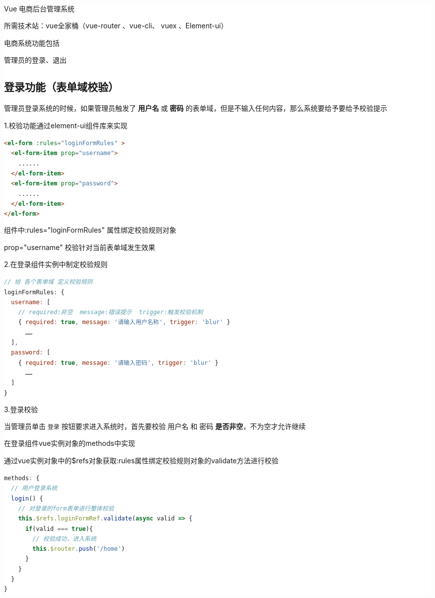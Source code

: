 Vue 电商后台管理系统

所需技术站：vue全家桶（vue-router 、vue-cli、 vuex 、Element-ui）

电商系统功能包括

管理员的登录、退出

## 登录功能（表单域校验）

管理员登录系统的时候，如果管理员触发了 **用户名** 或 **密码** 的表单域，但是不输入任何内容，那么系统要给予要给予校验提示

1.校验功能通过element-ui组件库来实现

```html
<el-form :rules="loginFormRules" >
  <el-form-item prop="username">
	......
  </el-form-item>
  <el-form-item prop="password">
    ......
  </el-form-item>
</el-form>
```

组件中:rules="loginFormRules"          属性绑定校验规则对象

prop="username"        校验针对当前表单域发生效果

2.在登录组件实例中制定校验规则

```js
// 给 各个表单域 定义校验规则
loginFormRules: {
  username: [
    // required:非空  message:错误提示  trigger:触发校验机制
    { required: true, message: '请输入用户名称', trigger: 'blur' }
      ……
  ],
  password: [
    { required: true, message: '请输入密码', trigger: 'blur' }
      ……
  ]
}
```

3.登录校验

当管理员单击 `登录` 按钮要求进入系统时，首先要校验 用户名 和 密码 **是否非空**，不为空才允许继续

在登录组件vue实例对象的methods中实现

通过vue实例对象中的$refs对象获取:rules属性绑定校验规则对象的validate方法进行校验

```js
methods: {
  // 用户登录系统
  login() {
    // 对登录的form表单进行整体校验
    this.$refs.loginFormRef.validate(async valid => {
      if(valid === true){
        // 校验成功，进入系统
        this.$router.push('/home')
      }
    }
  }
}
```

